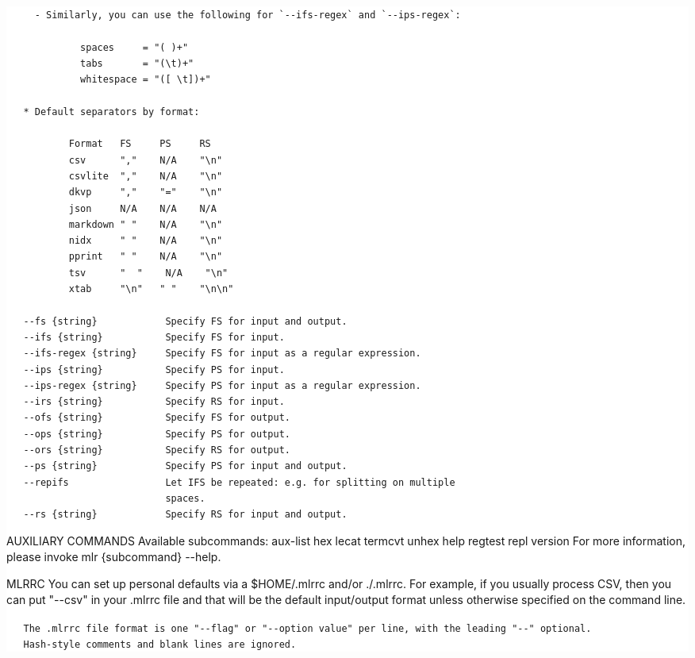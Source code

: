          - Similarly, you can use the following for `--ifs-regex` and `--ips-regex`:

                 spaces     = "( )+"
                 tabs       = "(\t)+"
                 whitespace = "([ \t])+"

       * Default separators by format:

               Format   FS     PS     RS
               csv      ","    N/A    "\n"
               csvlite  ","    N/A    "\n"
               dkvp     ","    "="    "\n"
               json     N/A    N/A    N/A
               markdown " "    N/A    "\n"
               nidx     " "    N/A    "\n"
               pprint   " "    N/A    "\n"
               tsv      "  "    N/A    "\n"
               xtab     "\n"   " "    "\n\n"

       --fs {string}            Specify FS for input and output.
       --ifs {string}           Specify FS for input.
       --ifs-regex {string}     Specify FS for input as a regular expression.
       --ips {string}           Specify PS for input.
       --ips-regex {string}     Specify PS for input as a regular expression.
       --irs {string}           Specify RS for input.
       --ofs {string}           Specify FS for output.
       --ops {string}           Specify PS for output.
       --ors {string}           Specify RS for output.
       --ps {string}            Specify PS for input and output.
       --repifs                 Let IFS be repeated: e.g. for splitting on multiple
                                spaces.
       --rs {string}            Specify RS for input and output.

AUXILIARY COMMANDS
       Available subcommands:
         aux-list
         hex
         lecat
         termcvt
         unhex
         help
         regtest
         repl
         version
       For more information, please invoke mlr {subcommand} --help.

MLRRC
       You can set up personal defaults via a $HOME/.mlrrc and/or ./.mlrrc.
       For example, if you usually process CSV, then you can put "--csv" in your .mlrrc file
       and that will be the default input/output format unless otherwise specified on the command line.

       The .mlrrc file format is one "--flag" or "--option value" per line, with the leading "--" optional.
       Hash-style comments and blank lines are ignored.
